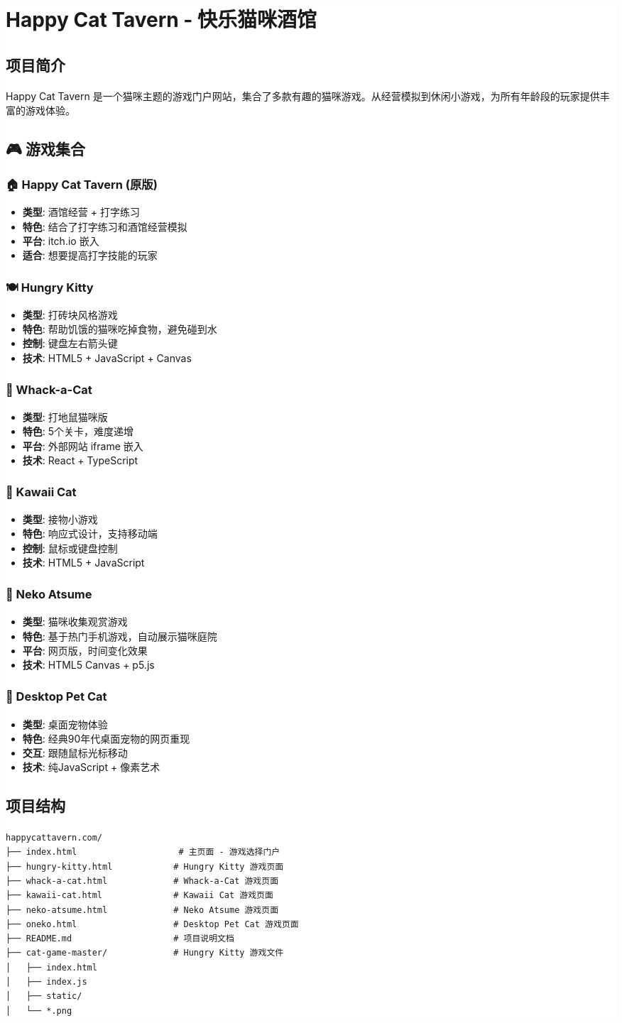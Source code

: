 # Happy Cat Tavern - 快乐猫咪酒馆

## 项目简介

Happy Cat Tavern 是一个猫咪主题的游戏门户网站，集合了多款有趣的猫咪游戏。从经营模拟到休闲小游戏，为所有年龄段的玩家提供丰富的游戏体验。

## 🎮 游戏集合

### 🏠 Happy Cat Tavern (原版)
- **类型**: 酒馆经营 + 打字练习
- **特色**: 结合了打字练习和酒馆经营模拟
- **平台**: itch.io 嵌入
- **适合**: 想要提高打字技能的玩家

### 🍽️ Hungry Kitty
- **类型**: 打砖块风格游戏
- **特色**: 帮助饥饿的猫咪吃掉食物，避免碰到水
- **控制**: 键盘左右箭头键
- **技术**: HTML5 + JavaScript + Canvas

### 🎯 Whack-a-Cat
- **类型**: 打地鼠猫咪版
- **特色**: 5个关卡，难度递增
- **平台**: 外部网站 iframe 嵌入
- **技术**: React + TypeScript

### 🌟 Kawaii Cat
- **类型**: 接物小游戏
- **特色**: 响应式设计，支持移动端
- **控制**: 鼠标或键盘控制
- **技术**: HTML5 + JavaScript

### 🏡 Neko Atsume
- **类型**: 猫咪收集观赏游戏
- **特色**: 基于热门手机游戏，自动展示猫咪庭院
- **平台**: 网页版，时间变化效果
- **技术**: HTML5 Canvas + p5.js

### 🐾 Desktop Pet Cat
- **类型**: 桌面宠物体验
- **特色**: 经典90年代桌面宠物的网页重现
- **交互**: 跟随鼠标光标移动
- **技术**: 纯JavaScript + 像素艺术

## 项目结构

```
happycattavern.com/
├── index.html                    # 主页面 - 游戏选择门户
├── hungry-kitty.html            # Hungry Kitty 游戏页面
├── whack-a-cat.html             # Whack-a-Cat 游戏页面
├── kawaii-cat.html              # Kawaii Cat 游戏页面
├── neko-atsume.html             # Neko Atsume 游戏页面
├── oneko.html                   # Desktop Pet Cat 游戏页面
├── README.md                    # 项目说明文档
├── cat-game-master/             # Hungry Kitty 游戏文件
│   ├── index.html
│   ├── index.js
│   ├── static/
│   └── *.png
```